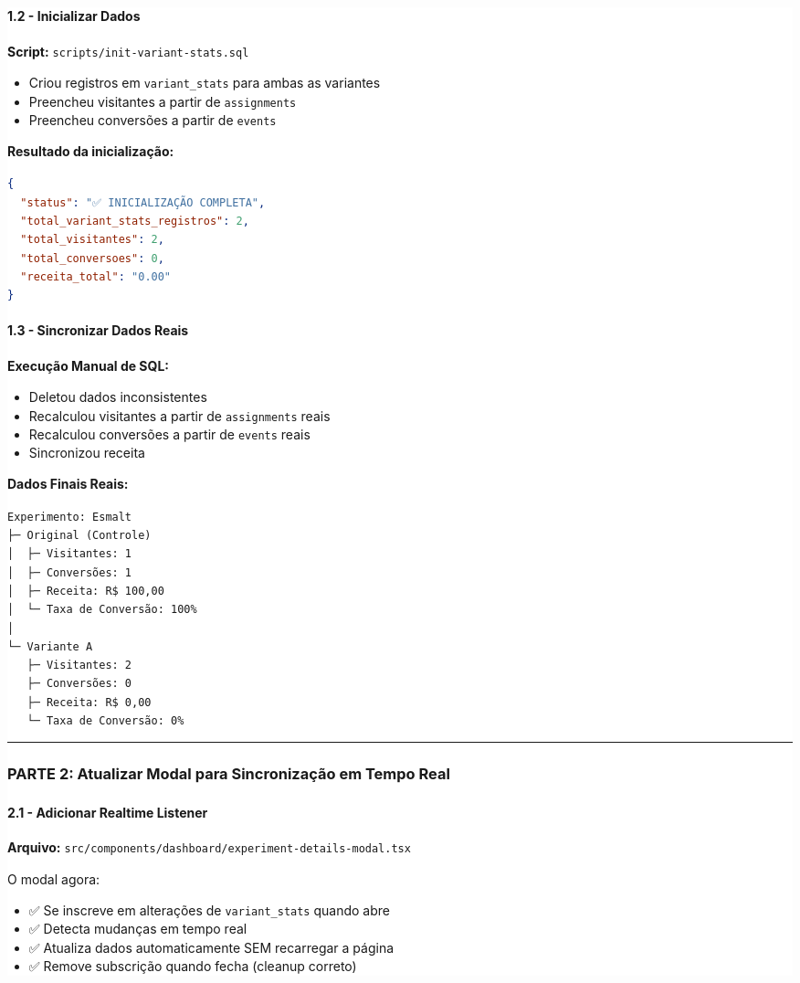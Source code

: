 #### 1.2 - Inicializar Dados
**Script:** `scripts/init-variant-stats.sql`
- Criou registros em `variant_stats` para ambas as variantes
- Preencheu visitantes a partir de `assignments`
- Preencheu conversões a partir de `events`

**Resultado da inicialização:**
```json
{
  "status": "✅ INICIALIZAÇÃO COMPLETA",
  "total_variant_stats_registros": 2,
  "total_visitantes": 2,
  "total_conversoes": 0,
  "receita_total": "0.00"
}
```

#### 1.3 - Sincronizar Dados Reais
**Execução Manual de SQL:**
- Deletou dados inconsistentes
- Recalculou visitantes a partir de `assignments` reais
- Recalculou conversões a partir de `events` reais
- Sincronizou receita

**Dados Finais Reais:**
```
Experimento: Esmalt
├─ Original (Controle)
│  ├─ Visitantes: 1
│  ├─ Conversões: 1
│  ├─ Receita: R$ 100,00
│  └─ Taxa de Conversão: 100%
│
└─ Variante A
   ├─ Visitantes: 2
   ├─ Conversões: 0
   ├─ Receita: R$ 0,00
   └─ Taxa de Conversão: 0%
```

---

### **PARTE 2: Atualizar Modal para Sincronização em Tempo Real**

#### 2.1 - Adicionar Realtime Listener
**Arquivo:** `src/components/dashboard/experiment-details-modal.tsx`

O modal agora:
- ✅ Se inscreve em alterações de `variant_stats` quando abre
- ✅ Detecta mudanças em tempo real
- ✅ Atualiza dados automaticamente SEM recarregar a página
- ✅ Remove subscrição quando fecha (cleanup correto)
